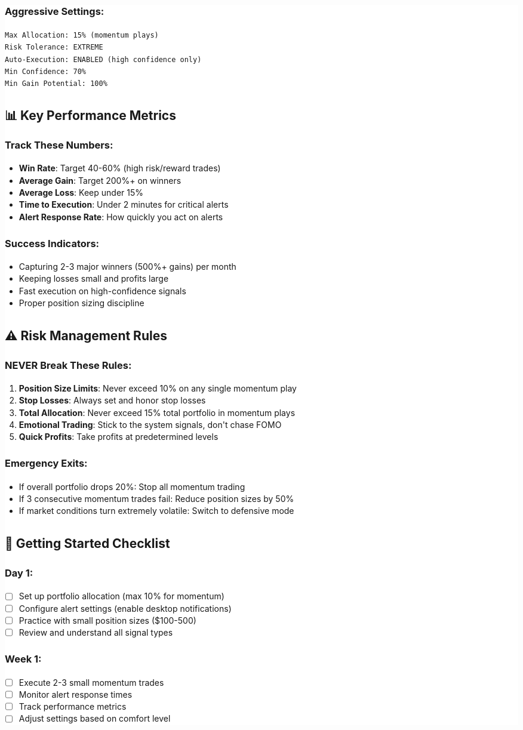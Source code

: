 ### Aggressive Settings:
```
Max Allocation: 15% (momentum plays)
Risk Tolerance: EXTREME  
Auto-Execution: ENABLED (high confidence only)
Min Confidence: 70%
Min Gain Potential: 100%
```

## 📊 Key Performance Metrics

### Track These Numbers:
- **Win Rate**: Target 40-60% (high risk/reward trades)
- **Average Gain**: Target 200%+ on winners
- **Average Loss**: Keep under 15%
- **Time to Execution**: Under 2 minutes for critical alerts
- **Alert Response Rate**: How quickly you act on alerts

### Success Indicators:
- Capturing 2-3 major winners (500%+ gains) per month
- Keeping losses small and profits large
- Fast execution on high-confidence signals
- Proper position sizing discipline

## ⚠️ Risk Management Rules

### NEVER Break These Rules:
1. **Position Size Limits**: Never exceed 10% on any single momentum play
2. **Stop Losses**: Always set and honor stop losses
3. **Total Allocation**: Never exceed 15% total portfolio in momentum plays
4. **Emotional Trading**: Stick to the system signals, don't chase FOMO
5. **Quick Profits**: Take profits at predetermined levels

### Emergency Exits:
- If overall portfolio drops 20%: Stop all momentum trading
- If 3 consecutive momentum trades fail: Reduce position sizes by 50%
- If market conditions turn extremely volatile: Switch to defensive mode

## 🚀 Getting Started Checklist

### Day 1:
- [ ] Set up portfolio allocation (max 10% for momentum)
- [ ] Configure alert settings (enable desktop notifications)
- [ ] Practice with small position sizes ($100-500)
- [ ] Review and understand all signal types

### Week 1:
- [ ] Execute 2-3 small momentum trades
- [ ] Monitor alert response times
- [ ] Track performance metrics
- [ ] Adjust settings based on comfort level
